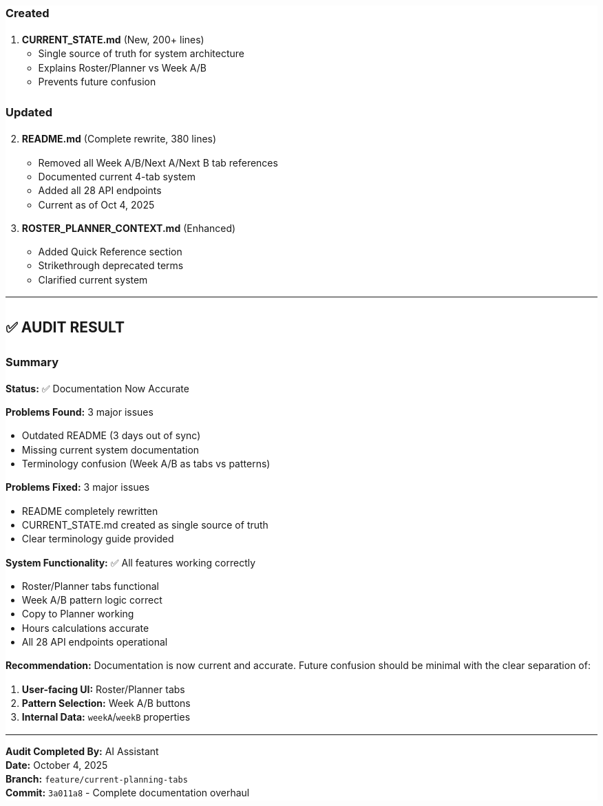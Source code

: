 ### Created
1. **CURRENT_STATE.md** (New, 200+ lines)
   - Single source of truth for system architecture
   - Explains Roster/Planner vs Week A/B
   - Prevents future confusion

### Updated
2. **README.md** (Complete rewrite, 380 lines)
   - Removed all Week A/B/Next A/Next B tab references
   - Documented current 4-tab system
   - Added all 28 API endpoints
   - Current as of Oct 4, 2025

3. **ROSTER_PLANNER_CONTEXT.md** (Enhanced)
   - Added Quick Reference section
   - Strikethrough deprecated terms
   - Clarified current system

---

## ✅ AUDIT RESULT

### Summary

**Status:** ✅ Documentation Now Accurate

**Problems Found:** 3 major issues
- Outdated README (3 days out of sync)
- Missing current system documentation
- Terminology confusion (Week A/B as tabs vs patterns)

**Problems Fixed:** 3 major issues
- README completely rewritten
- CURRENT_STATE.md created as single source of truth
- Clear terminology guide provided

**System Functionality:** ✅ All features working correctly
- Roster/Planner tabs functional
- Week A/B pattern logic correct
- Copy to Planner working
- Hours calculations accurate
- All 28 API endpoints operational

**Recommendation:** 
Documentation is now current and accurate. Future confusion should be minimal with the clear separation of:
1. **User-facing UI:** Roster/Planner tabs
2. **Pattern Selection:** Week A/B buttons
3. **Internal Data:** `weekA`/`weekB` properties

---

**Audit Completed By:** AI Assistant  
**Date:** October 4, 2025  
**Branch:** `feature/current-planning-tabs`  
**Commit:** `3a011a8` - Complete documentation overhaul


